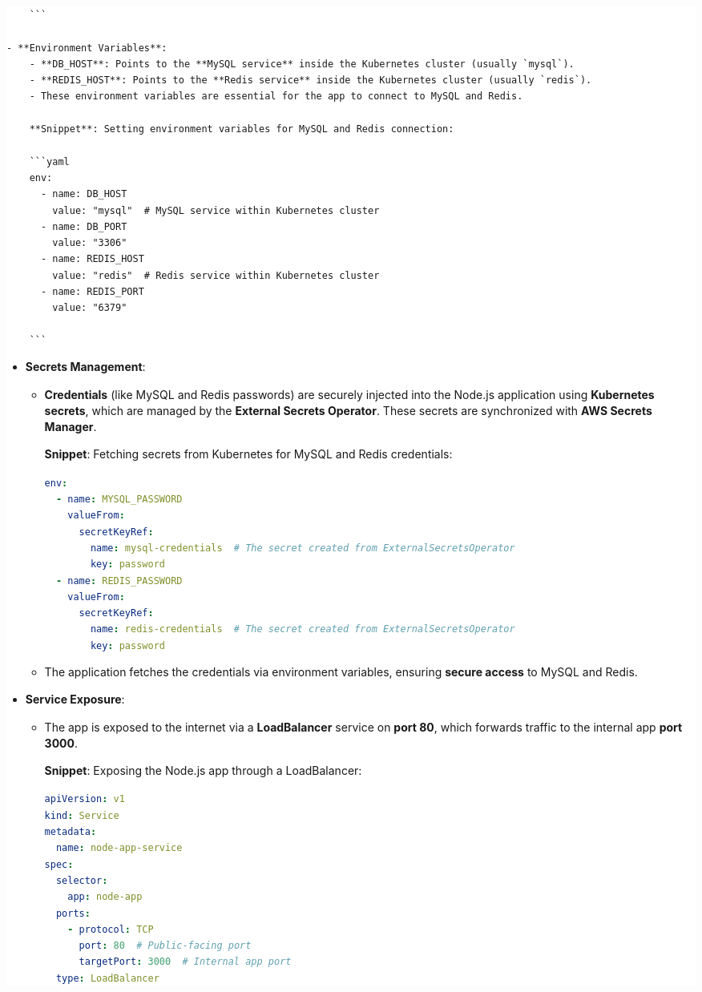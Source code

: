         ```
        
    - **Environment Variables**:
        - **DB_HOST**: Points to the **MySQL service** inside the Kubernetes cluster (usually `mysql`).
        - **REDIS_HOST**: Points to the **Redis service** inside the Kubernetes cluster (usually `redis`).
        - These environment variables are essential for the app to connect to MySQL and Redis.
        
        **Snippet**: Setting environment variables for MySQL and Redis connection:
        
        ```yaml
        env:
          - name: DB_HOST
            value: "mysql"  # MySQL service within Kubernetes cluster
          - name: DB_PORT
            value: "3306"
          - name: REDIS_HOST
            value: "redis"  # Redis service within Kubernetes cluster
          - name: REDIS_PORT
            value: "6379"
        
        ```
        
- **Secrets Management**:
    - **Credentials** (like MySQL and Redis passwords) are securely injected into the Node.js application using **Kubernetes secrets**, which are managed by the **External Secrets Operator**. These secrets are synchronized with **AWS Secrets Manager**.
        
        **Snippet**: Fetching secrets from Kubernetes for MySQL and Redis credentials:
        
        ```yaml
        env:
          - name: MYSQL_PASSWORD
            valueFrom:
              secretKeyRef:
                name: mysql-credentials  # The secret created from ExternalSecretsOperator
                key: password
          - name: REDIS_PASSWORD
            valueFrom:
              secretKeyRef:
                name: redis-credentials  # The secret created from ExternalSecretsOperator
                key: password
        
        ```
        
    - The application fetches the credentials via environment variables, ensuring **secure access** to MySQL and Redis.
- **Service Exposure**:
    - The app is exposed to the internet via a **LoadBalancer** service on **port 80**, which forwards traffic to the internal app **port 3000**.
        
        **Snippet**: Exposing the Node.js app through a LoadBalancer:
        
        ```yaml
        apiVersion: v1
        kind: Service
        metadata:
          name: node-app-service
        spec:
          selector:
            app: node-app
          ports:
            - protocol: TCP
              port: 80  # Public-facing port
              targetPort: 3000  # Internal app port
          type: LoadBalancer
        